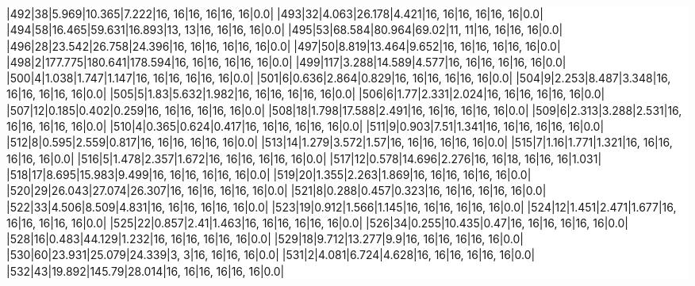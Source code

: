 |492|38|5.969|10.365|7.222|16, 16|16, 16|16, 16|0.0|
|493|32|4.063|26.178|4.421|16, 16|16, 16|16, 16|0.0|
|494|58|16.465|59.631|16.893|13, 13|16, 16|16, 16|0.0|
|495|53|68.584|80.964|69.02|11, 11|16, 16|16, 16|0.0|
|496|28|23.542|26.758|24.396|16, 16|16, 16|16, 16|0.0|
|497|50|8.819|13.464|9.652|16, 16|16, 16|16, 16|0.0|
|498|2|177.775|180.641|178.594|16, 16|16, 16|16, 16|0.0|
|499|117|3.288|14.589|4.577|16, 16|16, 16|16, 16|0.0|
|500|4|1.038|1.747|1.147|16, 16|16, 16|16, 16|0.0|
|501|6|0.636|2.864|0.829|16, 16|16, 16|16, 16|0.0|
|504|9|2.253|8.487|3.348|16, 16|16, 16|16, 16|0.0|
|505|5|1.83|5.632|1.982|16, 16|16, 16|16, 16|0.0|
|506|6|1.77|2.331|2.024|16, 16|16, 16|16, 16|0.0|
|507|12|0.185|0.402|0.259|16, 16|16, 16|16, 16|0.0|
|508|18|1.798|17.588|2.491|16, 16|16, 16|16, 16|0.0|
|509|6|2.313|3.288|2.531|16, 16|16, 16|16, 16|0.0|
|510|4|0.365|0.624|0.417|16, 16|16, 16|16, 16|0.0|
|511|9|0.903|7.51|1.341|16, 16|16, 16|16, 16|0.0|
|512|8|0.595|2.559|0.817|16, 16|16, 16|16, 16|0.0|
|513|14|1.279|3.572|1.57|16, 16|16, 16|16, 16|0.0|
|515|7|1.16|1.771|1.321|16, 16|16, 16|16, 16|0.0|
|516|5|1.478|2.357|1.672|16, 16|16, 16|16, 16|0.0|
|517|12|0.578|14.696|2.276|16, 16|18, 16|16, 16|1.031|
|518|17|8.695|15.983|9.499|16, 16|16, 16|16, 16|0.0|
|519|20|1.355|2.263|1.869|16, 16|16, 16|16, 16|0.0|
|520|29|26.043|27.074|26.307|16, 16|16, 16|16, 16|0.0|
|521|8|0.288|0.457|0.323|16, 16|16, 16|16, 16|0.0|
|522|33|4.506|8.509|4.831|16, 16|16, 16|16, 16|0.0|
|523|19|0.912|1.566|1.145|16, 16|16, 16|16, 16|0.0|
|524|12|1.451|2.471|1.677|16, 16|16, 16|16, 16|0.0|
|525|22|0.857|2.41|1.463|16, 16|16, 16|16, 16|0.0|
|526|34|0.255|10.435|0.47|16, 16|16, 16|16, 16|0.0|
|528|16|0.483|44.129|1.232|16, 16|16, 16|16, 16|0.0|
|529|18|9.712|13.277|9.9|16, 16|16, 16|16, 16|0.0|
|530|60|23.931|25.079|24.339|3, 3|16, 16|16, 16|0.0|
|531|2|4.081|6.724|4.628|16, 16|16, 16|16, 16|0.0|
|532|43|19.892|145.79|28.014|16, 16|16, 16|16, 16|0.0|
